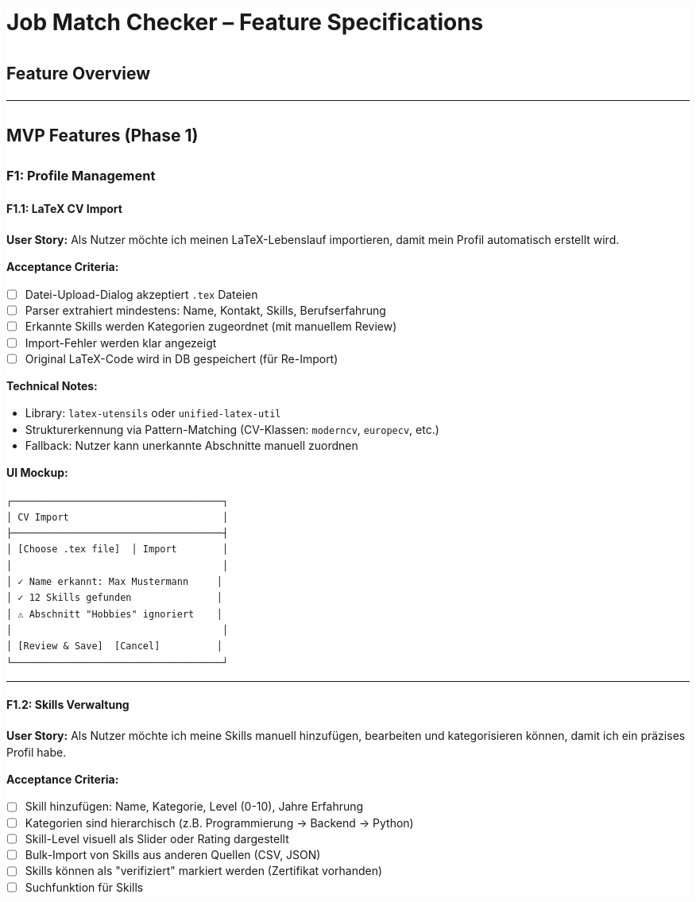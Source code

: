 # Job Match Checker – Feature Specifications

## Feature Overview

---

## MVP Features (Phase 1)

### F1: Profile Management

#### F1.1: LaTeX CV Import
**User Story:** Als Nutzer möchte ich meinen LaTeX-Lebenslauf importieren, damit mein Profil automatisch erstellt wird.

**Acceptance Criteria:**
- [ ] Datei-Upload-Dialog akzeptiert `.tex` Dateien
- [ ] Parser extrahiert mindestens: Name, Kontakt, Skills, Berufserfahrung
- [ ] Erkannte Skills werden Kategorien zugeordnet (mit manuellem Review)
- [ ] Import-Fehler werden klar angezeigt
- [ ] Original LaTeX-Code wird in DB gespeichert (für Re-Import)

**Technical Notes:**
- Library: `latex-utensils` oder `unified-latex-util`
- Strukturerkennung via Pattern-Matching (CV-Klassen: `moderncv`, `europecv`, etc.)
- Fallback: Nutzer kann unerkannte Abschnitte manuell zuordnen

**UI Mockup:**
```
┌─────────────────────────────────────┐
│ CV Import                           │
├─────────────────────────────────────┤
│ [Choose .tex file]  │ Import        │
│                                     │
│ ✓ Name erkannt: Max Mustermann     │
│ ✓ 12 Skills gefunden               │
│ ⚠ Abschnitt "Hobbies" ignoriert    │
│                                     │
│ [Review & Save]  [Cancel]          │
└─────────────────────────────────────┘
```

---

#### F1.2: Skills Verwaltung
**User Story:** Als Nutzer möchte ich meine Skills manuell hinzufügen, bearbeiten und kategorisieren können, damit ich ein präzises Profil habe.

**Acceptance Criteria:**
- [ ] Skill hinzufügen: Name, Kategorie, Level (0-10), Jahre Erfahrung
- [ ] Kategorien sind hierarchisch (z.B. Programmierung → Backend → Python)
- [ ] Skill-Level visuell als Slider oder Rating dargestellt
- [ ] Bulk-Import von Skills aus anderen Quellen (CSV, JSON)
- [ ] Skills können als "verifiziert" markiert werden (Zertifikat vorhanden)
- [ ] Suchfunktion für Skills
